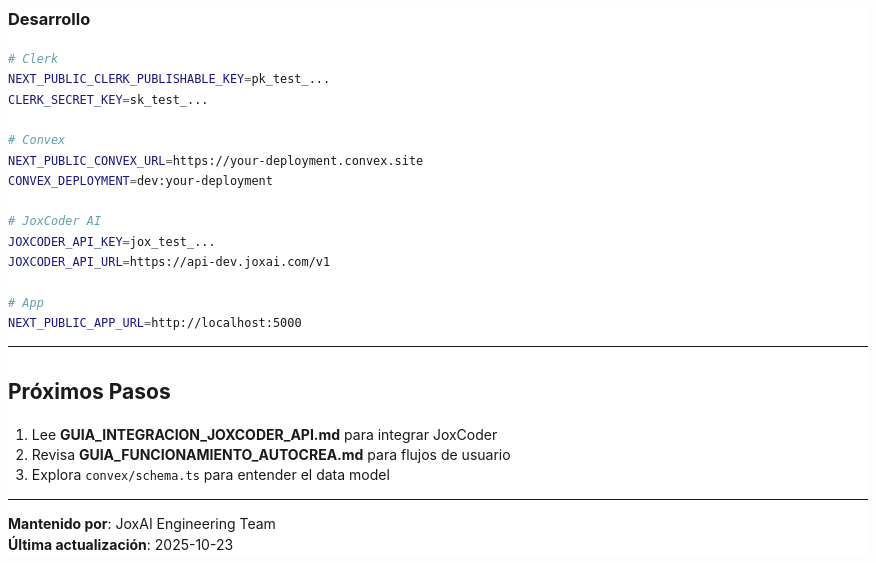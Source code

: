 ### Desarrollo

```bash
# Clerk
NEXT_PUBLIC_CLERK_PUBLISHABLE_KEY=pk_test_...
CLERK_SECRET_KEY=sk_test_...

# Convex
NEXT_PUBLIC_CONVEX_URL=https://your-deployment.convex.site
CONVEX_DEPLOYMENT=dev:your-deployment

# JoxCoder AI
JOXCODER_API_KEY=jox_test_...
JOXCODER_API_URL=https://api-dev.joxai.com/v1

# App
NEXT_PUBLIC_APP_URL=http://localhost:5000
```

---

## Próximos Pasos

1. Lee **GUIA_INTEGRACION_JOXCODER_API.md** para integrar JoxCoder
2. Revisa **GUIA_FUNCIONAMIENTO_AUTOCREA.md** para flujos de usuario
3. Explora `convex/schema.ts` para entender el data model

---

**Mantenido por**: JoxAI Engineering Team  
**Última actualización**: 2025-10-23
